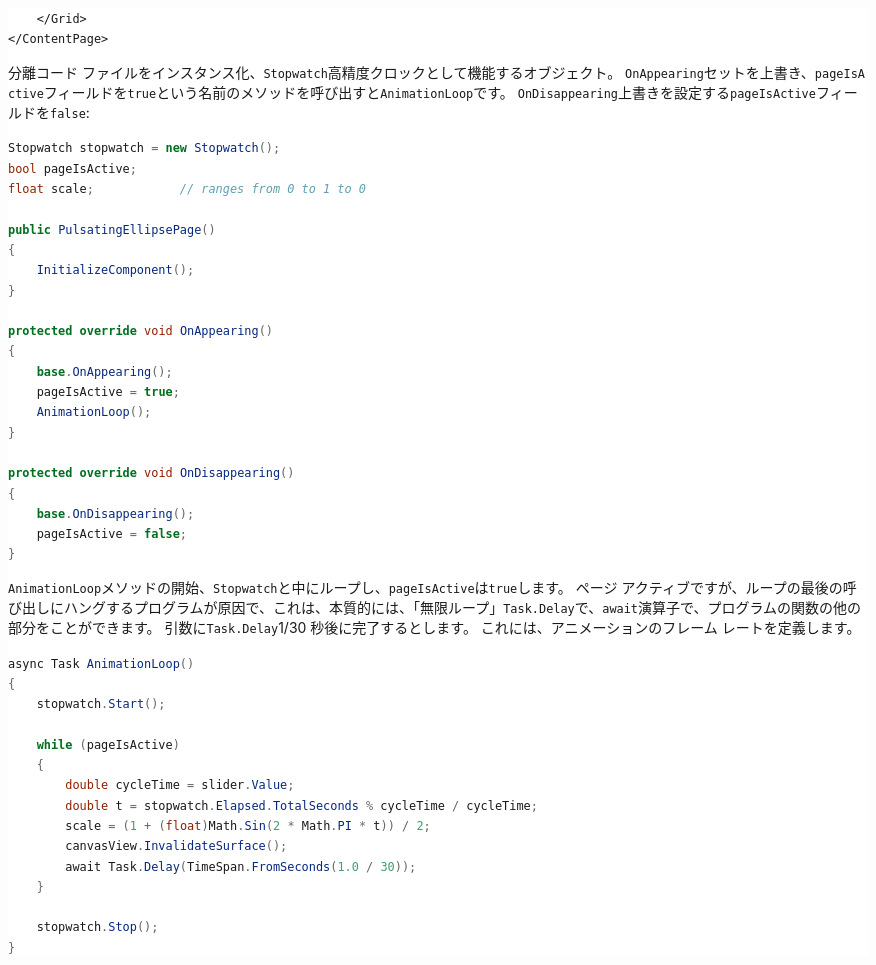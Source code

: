 ```xaml
    </Grid>
</ContentPage>
```

分離コード ファイルをインスタンス化、`Stopwatch`高精度クロックとして機能するオブジェクト。 `OnAppearing`セットを上書き、`pageIsActive`フィールドを`true`という名前のメソッドを呼び出すと`AnimationLoop`です。 `OnDisappearing`上書きを設定する`pageIsActive`フィールドを`false`:

```csharp
Stopwatch stopwatch = new Stopwatch();
bool pageIsActive;
float scale;            // ranges from 0 to 1 to 0

public PulsatingEllipsePage()
{
    InitializeComponent();
}

protected override void OnAppearing()
{
    base.OnAppearing();
    pageIsActive = true;
    AnimationLoop();
}

protected override void OnDisappearing()
{
    base.OnDisappearing();
    pageIsActive = false;
}
```

`AnimationLoop`メソッドの開始、`Stopwatch`と中にループし、`pageIsActive`は`true`します。 ページ アクティブですが、ループの最後の呼び出しにハングするプログラムが原因で、これは、本質的には、「無限ループ」`Task.Delay`で、`await`演算子で、プログラムの関数の他の部分をことができます。 引数に`Task.Delay`1/30 秒後に完了するとします。 これには、アニメーションのフレーム レートを定義します。

```csharp
async Task AnimationLoop()
{
    stopwatch.Start();

    while (pageIsActive)
    {
        double cycleTime = slider.Value;
        double t = stopwatch.Elapsed.TotalSeconds % cycleTime / cycleTime;
        scale = (1 + (float)Math.Sin(2 * Math.PI * t)) / 2;
        canvasView.InvalidateSurface();
        await Task.Delay(TimeSpan.FromSeconds(1.0 / 30));
    }

    stopwatch.Stop();
}

```
